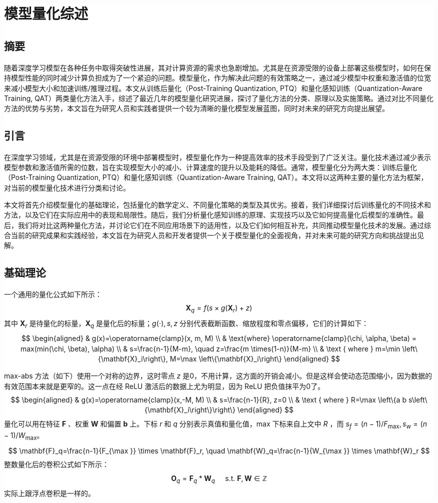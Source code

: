 # 模型量化综述

## 摘要

随着深度学习模型在各种任务中取得突破性进展，其对计算资源的需求也急剧增加。尤其是在资源受限的设备上部署这些模型时，如何在保持模型性能的同时减少计算负担成为了一个紧迫的问题。模型量化，作为解决此问题的有效策略之一，通过减少模型中权重和激活值的位宽来减小模型大小和加速训练/推理过程。本文从训练后量化（Post-Training Quantization, PTQ）和量化感知训练（Quantization-Aware Training, QAT）两类量化方法入手，综述了最近几年的模型量化研究进展，探讨了量化方法的分类、原理以及实施策略。通过对比不同量化方法的优势与劣势，本文旨在为研究人员和实践者提供一个较为清晰的量化模型发展蓝图，同时对未来的研究方向提出展望。

## 引言

在深度学习领域，尤其是在资源受限的环境中部署模型时，模型量化作为一种提高效率的技术手段受到了广泛关注。量化技术通过减少表示模型参数和激活值所需的位数，旨在实现模型大小的减小、计算速度的提升以及能耗的降低。通常，模型量化分为两大类：训练后量化（Post-Training Quantization, PTQ）和量化感知训练（Quantization-Aware Training, QAT）。本文将以这两种主要的量化方法为框架，对当前的模型量化技术进行分类和讨论。

本文将首先介绍模型量化的基础理论，包括量化的数学定义、不同量化策略的类型及其优劣。接着，我们详细探讨后训练量化的不同技术和方法，以及它们在实际应用中的表现和局限性。随后，我们分析量化感知训练的原理、实现技巧以及它如何提高量化后模型的准确性。最后，我们将对比这两种量化方法，并讨论它们在不同应用场景下的适用性，以及它们如何相互补充，共同推动模型量化技术的发展。通过综合当前的研究成果和实践经验，本文旨在为研究人员和开发者提供一个关于模型量化的全面视角，并对未来可能的研究方向和挑战提出见解。

## 基础理论

一个通用的量化公式如下所示：
$$
\mathbf{X}_q=f\left(s \times g\left(\mathbf{X}_r\right)+z\right)
$$
其中 $\mathbf{X}_r$ 是待量化的标量，$\mathbf{X}_q$ 是量化后的标量；$g( \cdot ), s, z$ 分别代表截断函数、缩放程度和零点偏移，它们的计算如下：
$$
\begin{aligned}
& g(x)=\operatorname{clamp}(x, m, M) \\
& \text{where} \operatorname{clamp}(\chi, \alpha, \beta) = max(min(\chi, \beta), \alpha) \\
& s=\frac{n-1}{M-m}, \quad z=\frac{m \times(1-n)}{M-m} \\
& \text { where } m=\min \left\{\mathbf{X}_i\right\}, M=\max \left\{\mathbf{X}_i\right\}
\end{aligned}
$$


max-abs 方法（如下）使用一个对称的边界，这时零点 $z$ 是0，不用计算，这方面的开销会减小。但是这样会使动态范围缩小，因为数据的有效范围本来就是更窄的。这一点在经 ReLU 激活后的数据上尤为明显，因为 ReLU 把负值抹平为0了。
$$
\begin{aligned}
& g(x)=\operatorname{clamp}(x,-M, M) \\
& s=\frac{n-1}{R}, z=0 \\
& \text { where } R=\max \left\{a b s\left\{\mathbf{X}_i\right\}\right\}
\end{aligned}
$$
量化可以用在特征 $\mathbf{F}$ 、权重 $\mathbf{W}$ 和偏置 $\mathbf{b}$ 上。下标 $r$ 和 $q$ 分别表示真值和量化值，$\text{max}$ 下标来自上文中 $R$ ，而 $s_f=(n-1) / F_{\max }, s_w=(n-1) / W_{\max }$。 
$$
\mathbf{F}_q=\frac{n-1}{F_{\max }} \times \mathbf{F}_r, \quad \mathbf{W}_q=\frac{n-1}{W_{\max }} \times \mathbf{W}_r
$$
整数量化后的卷积公式如下所示：
$$
\mathbf{O}_q=\mathbf{F}_q * \mathbf{W}_q \quad \text { s.t. } \mathbf{F}, \mathbf{W} \in \mathbb{Z}
$$
实际上跟浮点卷积是一样的。
